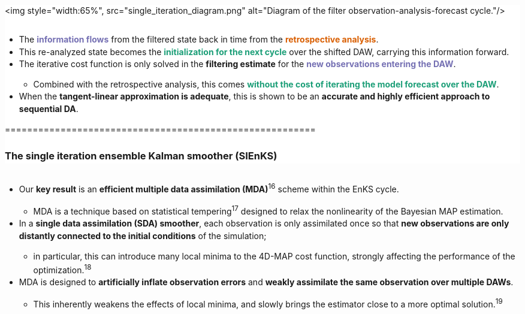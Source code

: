 <img style="width:65%", src="single_iteration_diagram.png" alt="Diagram of the filter observation-analysis-forecast cycle."/>
</div>
<div style="float:left; width:100%">
<ul>
  <li>The <b style="color:#7570b3">information flows</b> from the filtered state back in time from the <b style="color:#d95f02">retrospective analysis</b>.</li>
  <li>This re-analyzed state becomes the <b style="color:#1b9e77">initialization for the next cycle</b> over the shifted DAW, carrying this information forward.</li>
  <li>The iterative cost function is only solved in the <b>filtering estimate</b> for the <b style="color:#7570b3">new observations entering the DAW</b>.</li>
  <ul>
    <li>Combined with the retrospective analysis, this comes <b style="color:#1b9e77">without the cost of iterating the model forecast over the DAW</b>.</li>
  </ul>
  <li>When the <b>tangent-linear approximation is adequate</b>, this is shown to be an <strong>accurate and highly efficient approach to sequential DA</strong>.</li>
</ul>
</div>

========================================================
### The single iteration ensemble Kalman smoother (SIEnKS)

<div style=float:left; width:100%">
<ul>
  <li>Our <b>key result</b> is an <strong>efficient multiple data assimilation (MDA)</strong><sup>16</sup>  scheme within the EnKS cycle.</li>
  <ul>
    <li>MDA is a technique based on statistical tempering<sup>17</sup> designed to relax the nonlinearity of the Bayesian MAP estimation.</li>
  </ul>
  <li>In a <b>single data assimilation (SDA) smoother</b>, each observation is only assimilated once so that <strong>new observations are only distantly connected to the initial conditions</strong> of the simulation;</li>
  <ul>
    <li>in particular, this can introduce many local minima to the 4D-MAP cost function, strongly affecting the performance of the optimization.<sup>18</sup></li>
  </ul>
  <li>MDA is designed to <b>artificially inflate observation errors</b> and <strong>weakly assimilate the same observation over multiple DAWs</strong>.</li>
  <ul>
    <li>This inherently weakens the effects of local minima, and slowly brings the estimator close to a more optimal solution.<sup>19</sup></li>
  </ul>